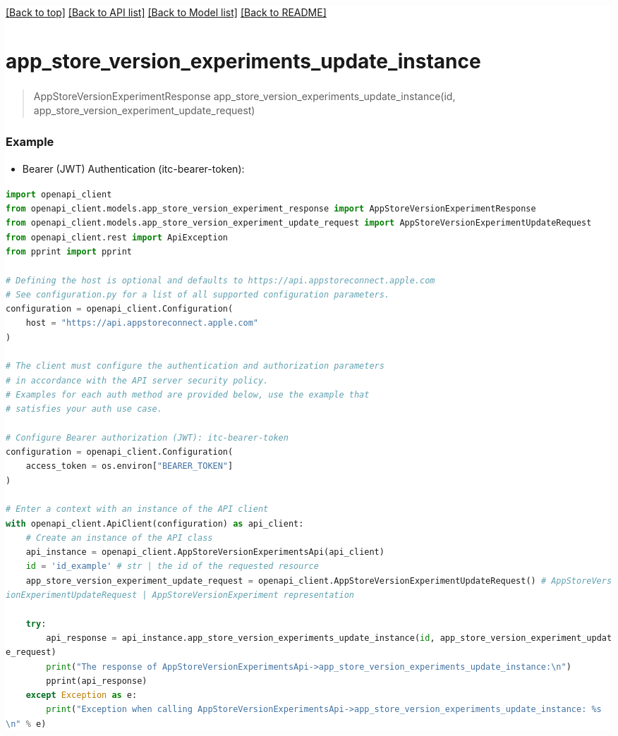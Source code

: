 [[Back to top]](#) [[Back to API list]](../README.md#documentation-for-api-endpoints) [[Back to Model list]](../README.md#documentation-for-models) [[Back to README]](../README.md)

# **app_store_version_experiments_update_instance**
> AppStoreVersionExperimentResponse app_store_version_experiments_update_instance(id, app_store_version_experiment_update_request)

### Example

* Bearer (JWT) Authentication (itc-bearer-token):

```python
import openapi_client
from openapi_client.models.app_store_version_experiment_response import AppStoreVersionExperimentResponse
from openapi_client.models.app_store_version_experiment_update_request import AppStoreVersionExperimentUpdateRequest
from openapi_client.rest import ApiException
from pprint import pprint

# Defining the host is optional and defaults to https://api.appstoreconnect.apple.com
# See configuration.py for a list of all supported configuration parameters.
configuration = openapi_client.Configuration(
    host = "https://api.appstoreconnect.apple.com"
)

# The client must configure the authentication and authorization parameters
# in accordance with the API server security policy.
# Examples for each auth method are provided below, use the example that
# satisfies your auth use case.

# Configure Bearer authorization (JWT): itc-bearer-token
configuration = openapi_client.Configuration(
    access_token = os.environ["BEARER_TOKEN"]
)

# Enter a context with an instance of the API client
with openapi_client.ApiClient(configuration) as api_client:
    # Create an instance of the API class
    api_instance = openapi_client.AppStoreVersionExperimentsApi(api_client)
    id = 'id_example' # str | the id of the requested resource
    app_store_version_experiment_update_request = openapi_client.AppStoreVersionExperimentUpdateRequest() # AppStoreVersionExperimentUpdateRequest | AppStoreVersionExperiment representation

    try:
        api_response = api_instance.app_store_version_experiments_update_instance(id, app_store_version_experiment_update_request)
        print("The response of AppStoreVersionExperimentsApi->app_store_version_experiments_update_instance:\n")
        pprint(api_response)
    except Exception as e:
        print("Exception when calling AppStoreVersionExperimentsApi->app_store_version_experiments_update_instance: %s\n" % e)
```
